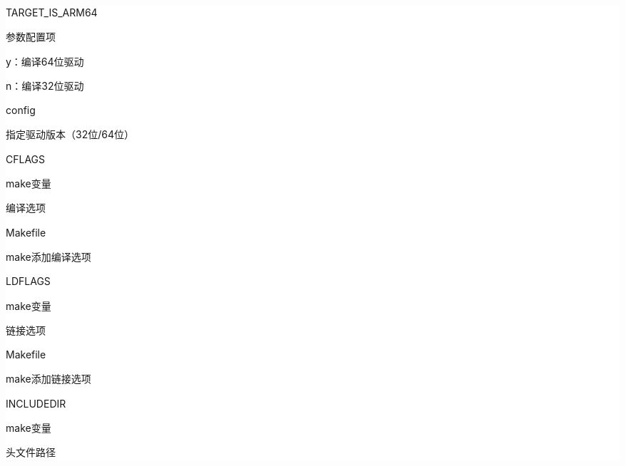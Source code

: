 </td>
</tr>
<tr id="row1418112917246"><td class="cellrowborder" valign="top" width="27.060000000000002%" headers="mcps1.2.6.1.1 "><p id="p1792802011256"><a name="p1792802011256"></a><a name="p1792802011256"></a>TARGET_IS_ARM64</p>
</td>
<td class="cellrowborder" valign="top" width="10.85%" headers="mcps1.2.6.1.2 "><p id="p139281020122519"><a name="p139281020122519"></a><a name="p139281020122519"></a>参数配置项</p>
</td>
<td class="cellrowborder" valign="top" width="22.09%" headers="mcps1.2.6.1.3 "><p id="p1922715142317"><a name="p1922715142317"></a><a name="p1922715142317"></a>y：编译64位驱动</p>
<p id="p792922032510"><a name="p792922032510"></a><a name="p792922032510"></a>n：编译32位驱动</p>
</td>
<td class="cellrowborder" valign="top" width="12.82%" headers="mcps1.2.6.1.4 "><p id="p19299203259"><a name="p19299203259"></a><a name="p19299203259"></a>config</p>
</td>
<td class="cellrowborder" valign="top" width="27.18%" headers="mcps1.2.6.1.5 "><p id="p7929102052510"><a name="p7929102052510"></a><a name="p7929102052510"></a>指定驱动版本（32位/64位）</p>
</td>
</tr>
<tr id="row1118122962415"><td class="cellrowborder" valign="top" width="27.060000000000002%" headers="mcps1.2.6.1.1 "><p id="p392942011254"><a name="p392942011254"></a><a name="p392942011254"></a>CFLAGS</p>
</td>
<td class="cellrowborder" valign="top" width="10.85%" headers="mcps1.2.6.1.2 "><p id="p69291320132517"><a name="p69291320132517"></a><a name="p69291320132517"></a>make变量</p>
</td>
<td class="cellrowborder" valign="top" width="22.09%" headers="mcps1.2.6.1.3 "><p id="p892932062519"><a name="p892932062519"></a><a name="p892932062519"></a>编译选项</p>
</td>
<td class="cellrowborder" valign="top" width="12.82%" headers="mcps1.2.6.1.4 "><p id="p189293202252"><a name="p189293202252"></a><a name="p189293202252"></a>Makefile</p>
</td>
<td class="cellrowborder" valign="top" width="27.18%" headers="mcps1.2.6.1.5 "><p id="p129291320182510"><a name="p129291320182510"></a><a name="p129291320182510"></a>make添加编译选项</p>
</td>
</tr>
<tr id="row1818202922417"><td class="cellrowborder" valign="top" width="27.060000000000002%" headers="mcps1.2.6.1.1 "><p id="p792992018252"><a name="p792992018252"></a><a name="p792992018252"></a>LDFLAGS</p>
</td>
<td class="cellrowborder" valign="top" width="10.85%" headers="mcps1.2.6.1.2 "><p id="p2929920142515"><a name="p2929920142515"></a><a name="p2929920142515"></a>make变量</p>
</td>
<td class="cellrowborder" valign="top" width="22.09%" headers="mcps1.2.6.1.3 "><p id="p119291320112510"><a name="p119291320112510"></a><a name="p119291320112510"></a>链接选项</p>
</td>
<td class="cellrowborder" valign="top" width="12.82%" headers="mcps1.2.6.1.4 "><p id="p892962072510"><a name="p892962072510"></a><a name="p892962072510"></a>Makefile</p>
</td>
<td class="cellrowborder" valign="top" width="27.18%" headers="mcps1.2.6.1.5 "><p id="p292913205254"><a name="p292913205254"></a><a name="p292913205254"></a>make添加链接选项</p>
</td>
</tr>
<tr id="row1719229192418"><td class="cellrowborder" valign="top" width="27.060000000000002%" headers="mcps1.2.6.1.1 "><p id="p492982011250"><a name="p492982011250"></a><a name="p492982011250"></a>INCLUDEDIR</p>
</td>
<td class="cellrowborder" valign="top" width="10.85%" headers="mcps1.2.6.1.2 "><p id="p99298206259"><a name="p99298206259"></a><a name="p99298206259"></a>make变量</p>
</td>
<td class="cellrowborder" valign="top" width="22.09%" headers="mcps1.2.6.1.3 "><p id="p189308205259"><a name="p189308205259"></a><a name="p189308205259"></a>头文件路径</p>
</td>
